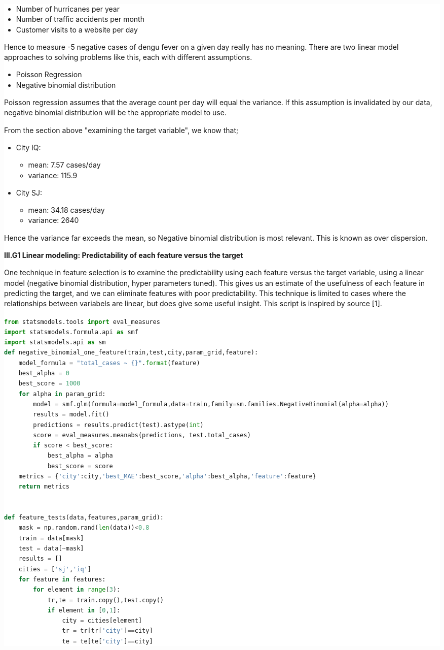 * Number of hurricanes per year
* Number of traffic accidents per month
* Customer visits to a website per day

Hence to measure -5 negative cases of dengu fever on a given day really has no meaning. There are two linear model approaches to solving problems like this, each with different assumptions.

* Poisson Regression
* Negative binomial distribution

Poisson regression assumes that the average count per day will equal the variance. If this assumption is invalidated by our data, negative binomial distribution will be the appropriate model to use.

From the section above "examining the target variable", we know that;

* City IQ:
    * mean: 7.57 cases/day
    * variance: 115.9

* City SJ:
    * mean: 34.18 cases/day
    * variance: 2640

Hence the variance far exceeds the mean, so Negative binomial distribution is most relevant. This is known as over dispersion.

**III.G1 Linear modeling: Predictability of each feature versus the target**

One technique in feature selection is to examine the predictability using each feature versus the target variable, using a linear model (negative binomial distribution, hyper parameters tuned). This gives us an estimate of the usefulness of each feature in predicting the target, and we can eliminate features with poor predictability. This technique is limited to cases where the relationships between variabels are linear, but does give some useful insight. This script is inspired by source [1].


```python
from statsmodels.tools import eval_measures
import statsmodels.formula.api as smf
import statsmodels.api as sm
def negative_binomial_one_feature(train,test,city,param_grid,feature):
    model_formula = "total_cases ~ {}".format(feature)
    best_alpha = 0
    best_score = 1000
    for alpha in param_grid:
        model = smf.glm(formula=model_formula,data=train,family=sm.families.NegativeBinomial(alpha=alpha))
        results = model.fit()
        predictions = results.predict(test).astype(int)
        score = eval_measures.meanabs(predictions, test.total_cases)
        if score < best_score:
            best_alpha = alpha
            best_score = score
    metrics = {'city':city,'best_MAE':best_score,'alpha':best_alpha,'feature':feature}
    return metrics


def feature_tests(data,features,param_grid):
    mask = np.random.rand(len(data))<0.8
    train = data[mask]
    test = data[~mask]
    results = []
    cities = ['sj','iq']
    for feature in features:
        for element in range(3):
            tr,te = train.copy(),test.copy()
            if element in [0,1]:
                city = cities[element]
                tr = tr[tr['city']==city]
                te = te[te['city']==city]
```